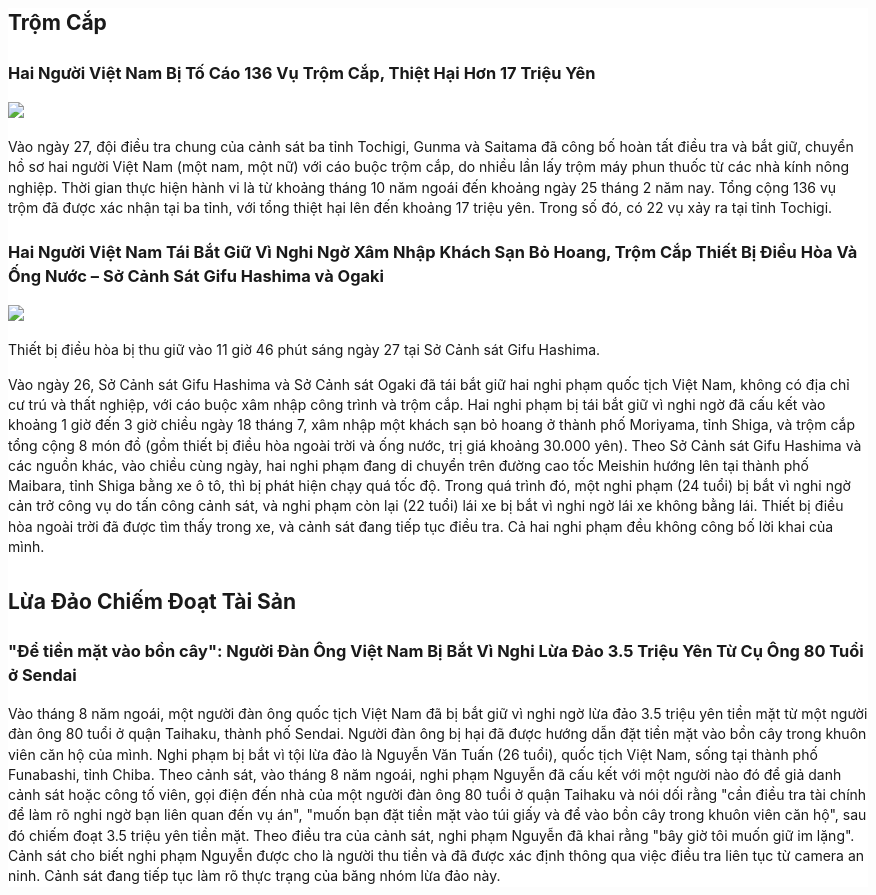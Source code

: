 ## Trộm Cắp

### Hai Người Việt Nam Bị Tố Cáo 136 Vụ Trộm Cắp, Thiệt Hại Hơn 17 Triệu Yên

![](/images/20250828-90004764-tochitelev-000-1-view.webp)

Vào ngày 27, đội điều tra chung của cảnh sát ba tỉnh Tochigi, Gunma và Saitama đã công bố hoàn tất điều tra và bắt giữ, chuyển hồ sơ hai người Việt Nam (một nam, một nữ) với cáo buộc trộm cắp, do nhiều lần lấy trộm máy phun thuốc từ các nhà kính nông nghiệp.
Thời gian thực hiện hành vi là từ khoảng tháng 10 năm ngoái đến khoảng ngày 25 tháng 2 năm nay. Tổng cộng 136 vụ trộm đã được xác nhận tại ba tỉnh, với tổng thiệt hại lên đến khoảng 17 triệu yên.
Trong số đó, có 22 vụ xảy ra tại tỉnh Tochigi.

### Hai Người Việt Nam Tái Bắt Giữ Vì Nghi Ngờ Xâm Nhập Khách Sạn Bỏ Hoang, Trộm Cắp Thiết Bị Điều Hòa Và Ống Nước – Sở Cảnh Sát Gifu Hashima và Ogaki

![](/images/20250828-00689821-gifuweb-000-1-view.webp)

Thiết bị điều hòa bị thu giữ vào 11 giờ 46 phút sáng ngày 27 tại Sở Cảnh sát Gifu Hashima.

Vào ngày 26, Sở Cảnh sát Gifu Hashima và Sở Cảnh sát Ogaki đã tái bắt giữ hai nghi phạm quốc tịch Việt Nam, không có địa chỉ cư trú và thất nghiệp, với cáo buộc xâm nhập công trình và trộm cắp.
Hai nghi phạm bị tái bắt giữ vì nghi ngờ đã cấu kết vào khoảng 1 giờ đến 3 giờ chiều ngày 18 tháng 7, xâm nhập một khách sạn bỏ hoang ở thành phố Moriyama, tỉnh Shiga, và trộm cắp tổng cộng 8 món đồ (gồm thiết bị điều hòa ngoài trời và ống nước, trị giá khoảng 30.000 yên).
Theo Sở Cảnh sát Gifu Hashima và các nguồn khác, vào chiều cùng ngày, hai nghi phạm đang di chuyển trên đường cao tốc Meishin hướng lên tại thành phố Maibara, tỉnh Shiga bằng xe ô tô, thì bị phát hiện chạy quá tốc độ. Trong quá trình đó, một nghi phạm (24 tuổi) bị bắt vì nghi ngờ cản trở công vụ do tấn công cảnh sát, và nghi phạm còn lại (22 tuổi) lái xe bị bắt vì nghi ngờ lái xe không bằng lái. Thiết bị điều hòa ngoài trời đã được tìm thấy trong xe, và cảnh sát đang tiếp tục điều tra. Cả hai nghi phạm đều không công bố lời khai của mình.

## Lừa Đảo Chiếm Đoạt Tài Sản

### "Để tiền mặt vào bồn cây": Người Đàn Ông Việt Nam Bị Bắt Vì Nghi Lừa Đảo 3.5 Triệu Yên Từ Cụ Ông 80 Tuổi ở Sendai

Vào tháng 8 năm ngoái, một người đàn ông quốc tịch Việt Nam đã bị bắt giữ vì nghi ngờ lừa đảo 3.5 triệu yên tiền mặt từ một người đàn ông 80 tuổi ở quận Taihaku, thành phố Sendai. Người đàn ông bị hại đã được hướng dẫn đặt tiền mặt vào bồn cây trong khuôn viên căn hộ của mình.
Nghi phạm bị bắt vì tội lừa đảo là Nguyễn Văn Tuấn (26 tuổi), quốc tịch Việt Nam, sống tại thành phố Funabashi, tỉnh Chiba.
Theo cảnh sát, vào tháng 8 năm ngoái, nghi phạm Nguyễn đã cấu kết với một người nào đó để giả danh cảnh sát hoặc công tố viên, gọi điện đến nhà của một người đàn ông 80 tuổi ở quận Taihaku và nói dối rằng "cần điều tra tài chính để làm rõ nghi ngờ bạn liên quan đến vụ án", "muốn bạn đặt tiền mặt vào túi giấy và để vào bồn cây trong khuôn viên căn hộ", sau đó chiếm đoạt 3.5 triệu yên tiền mặt.
Theo điều tra của cảnh sát, nghi phạm Nguyễn đã khai rằng "bây giờ tôi muốn giữ im lặng".
Cảnh sát cho biết nghi phạm Nguyễn được cho là người thu tiền và đã được xác định thông qua việc điều tra liên tục từ camera an ninh.
Cảnh sát đang tiếp tục làm rõ thực trạng của băng nhóm lừa đảo này.
